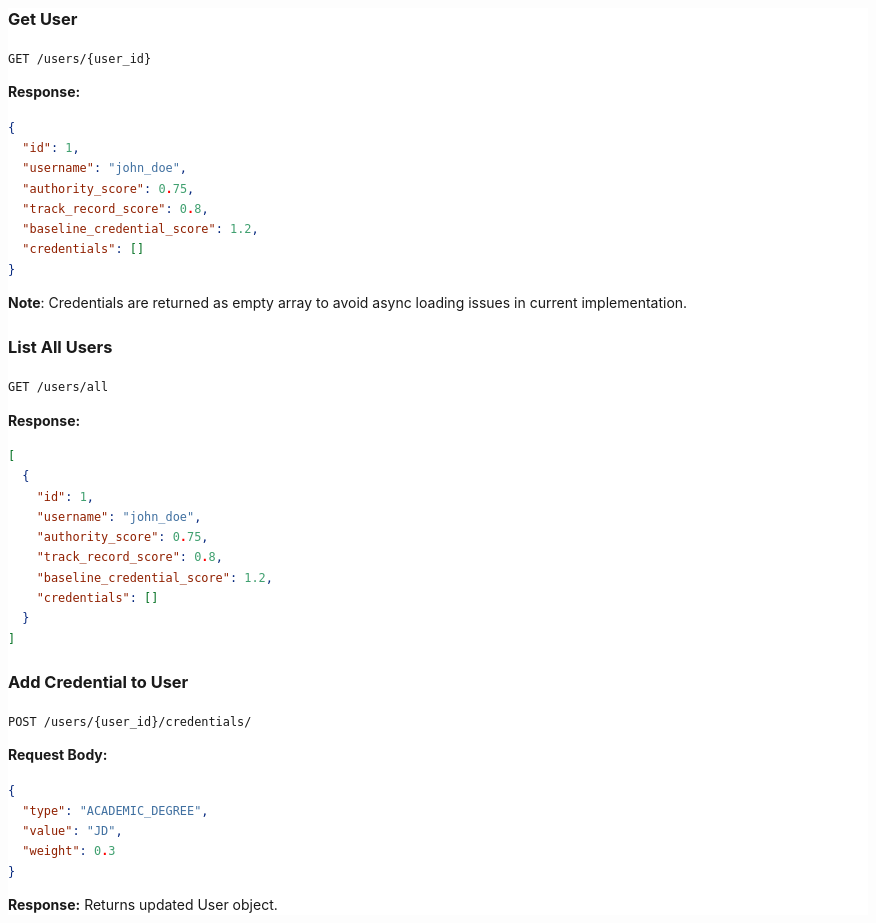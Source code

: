 ### Get User
```http
GET /users/{user_id}
```

**Response:**
```json
{
  "id": 1,
  "username": "john_doe",
  "authority_score": 0.75,
  "track_record_score": 0.8,
  "baseline_credential_score": 1.2,
  "credentials": []
}
```

**Note**: Credentials are returned as empty array to avoid async loading issues in current implementation.

### List All Users
```http
GET /users/all
```

**Response:**
```json
[
  {
    "id": 1,
    "username": "john_doe",
    "authority_score": 0.75,
    "track_record_score": 0.8,
    "baseline_credential_score": 1.2,
    "credentials": []
  }
]
```

### Add Credential to User
```http
POST /users/{user_id}/credentials/
```

**Request Body:**
```json
{
  "type": "ACADEMIC_DEGREE",
  "value": "JD",
  "weight": 0.3
}
```

**Response:** Returns updated User object.
